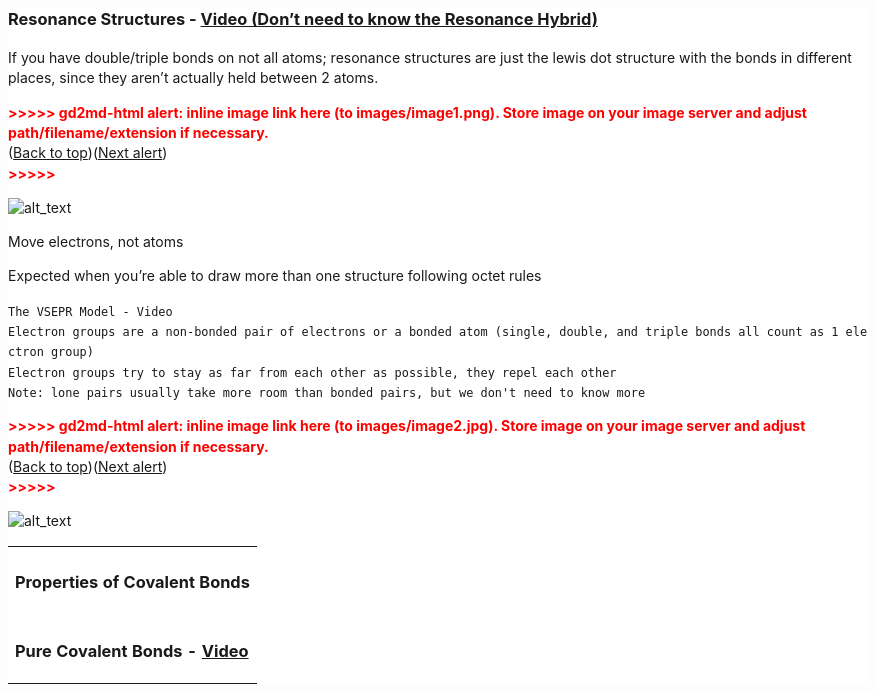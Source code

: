   <tr>
   <td colspan="3" >
<h3>Resonance Structures - <a href="https://youtu.be/9B5FGPDwX_E">Video (Don’t need to know the Resonance Hybrid)</a></h3>

If you have double/triple bonds on not all atoms; resonance structures are just the lewis dot structure with the bonds in different places, since they aren’t actually held between 2 atoms.
<p>


<p id="gdcalert5" ><span style="color: red; font-weight: bold">>>>>>  gd2md-html alert: inline image link here (to images/image1.png). Store image on your image server and adjust path/filename/extension if necessary. </span><br>(<a href="#">Back to top</a>)(<a href="#gdcalert6">Next alert</a>)<br><span style="color: red; font-weight: bold">>>>>> </span></p>


<img src="images/image1.png" width="" alt="alt_text" title="image_tooltip">

<p>
Move electrons, not atoms
<p>
Expected when you’re able to draw more than one structure following octet rules
   </td>
  </tr>
</table>



```
The VSEPR Model - Video
Electron groups are a non-bonded pair of electrons or a bonded atom (single, double, and triple bonds all count as 1 electron group)
Electron groups try to stay as far from each other as possible, they repel each other
Note: lone pairs usually take more room than bonded pairs, but we don't need to know more
```




<p id="gdcalert6" ><span style="color: red; font-weight: bold">>>>>>  gd2md-html alert: inline image link here (to images/image2.jpg). Store image on your image server and adjust path/filename/extension if necessary. </span><br>(<a href="#">Back to top</a>)(<a href="#gdcalert7">Next alert</a>)<br><span style="color: red; font-weight: bold">>>>>> </span></p>


![alt_text](images/image2.jpg "image_tooltip")



<table>
  <tr>
   <td colspan="3" >
<h3>Properties of Covalent Bonds</h3>


   </td>
  </tr>
  <tr>
   <td colspan="3" >
<h3>Pure Covalent Bonds - <a href="https://youtu.be/OvjkMqGzgiY">Video</a></h3>

